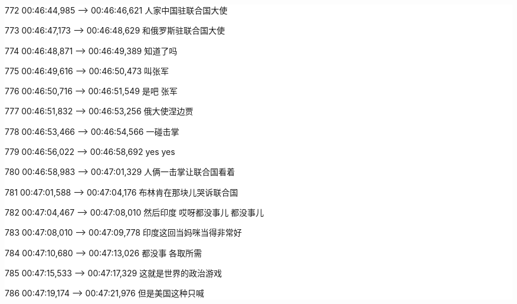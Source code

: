 772
00:46:44,985 –&gt; 00:46:46,621
人家中国驻联合国大使
 
773
00:46:47,173 –&gt; 00:46:48,629
和俄罗斯驻联合国大使
 
774
00:46:48,871 –&gt; 00:46:49,389
知道了吗
 
775
00:46:49,616 –&gt; 00:46:50,473
叫张军
 
776
00:46:50,716 –&gt; 00:46:51,549
是吧 张军
 
777
00:46:51,832 –&gt; 00:46:53,256
俄大使涅边贾
 
778
00:46:53,466 –&gt; 00:46:54,566
一碰击掌
 
779
00:46:56,022 –&gt; 00:46:58,692
yes yes
 
780
00:46:58,983 –&gt; 00:47:01,329
人俩一击掌让联合国看着
 
781
00:47:01,588 –&gt; 00:47:04,176
布林肯在那块儿哭诉联合国
 
782
00:47:04,467 –&gt; 00:47:08,010
然后印度 哎呀都没事儿 都没事儿
 
783
00:47:08,010 –&gt; 00:47:09,778
印度这回当妈咪当得非常好
 
784
00:47:10,680 –&gt; 00:47:13,026
都没事 各取所需
 
785
00:47:15,533 –&gt; 00:47:17,329
这就是世界的政治游戏
 
786
00:47:19,174 –&gt; 00:47:21,976
但是美国这种只喊
 